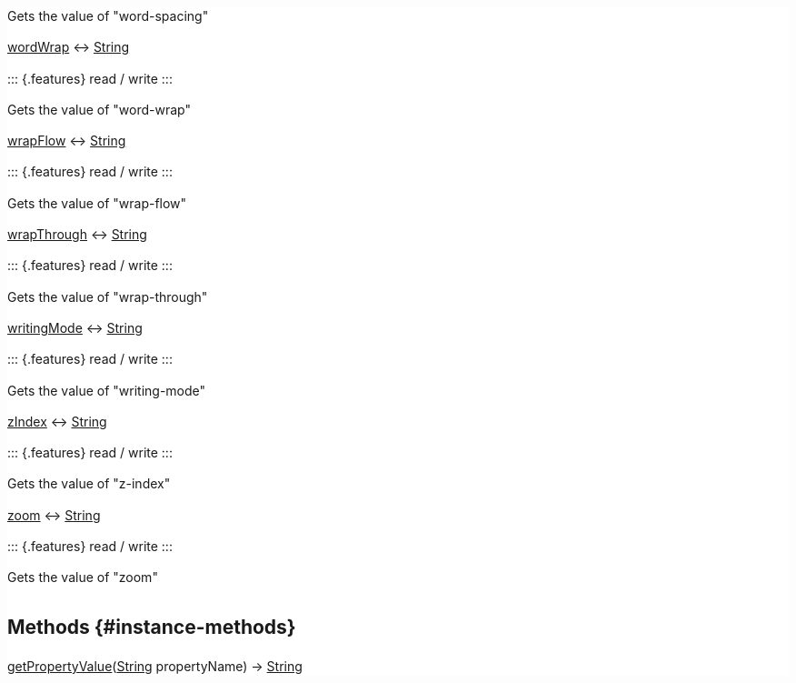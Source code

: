 Gets the value of \"word-spacing\"

[wordWrap](cssstyledeclarationbase/wordwrap) ↔
[String](../dart-core/string-class)

::: {.features}
read / write
:::

Gets the value of \"word-wrap\"

[wrapFlow](cssstyledeclarationbase/wrapflow) ↔
[String](../dart-core/string-class)

::: {.features}
read / write
:::

Gets the value of \"wrap-flow\"

[wrapThrough](cssstyledeclarationbase/wrapthrough) ↔
[String](../dart-core/string-class)

::: {.features}
read / write
:::

Gets the value of \"wrap-through\"

[writingMode](cssstyledeclarationbase/writingmode) ↔
[String](../dart-core/string-class)

::: {.features}
read / write
:::

Gets the value of \"writing-mode\"

[zIndex](cssstyledeclarationbase/zindex) ↔
[String](../dart-core/string-class)

::: {.features}
read / write
:::

Gets the value of \"z-index\"

[zoom](cssstyledeclarationbase/zoom) ↔
[String](../dart-core/string-class)

::: {.features}
read / write
:::

Gets the value of \"zoom\"

Methods {#instance-methods}
-------

[getPropertyValue](cssstyledeclarationbase/getpropertyvalue)([String](../dart-core/string-class)
propertyName) → [String](../dart-core/string-class)
